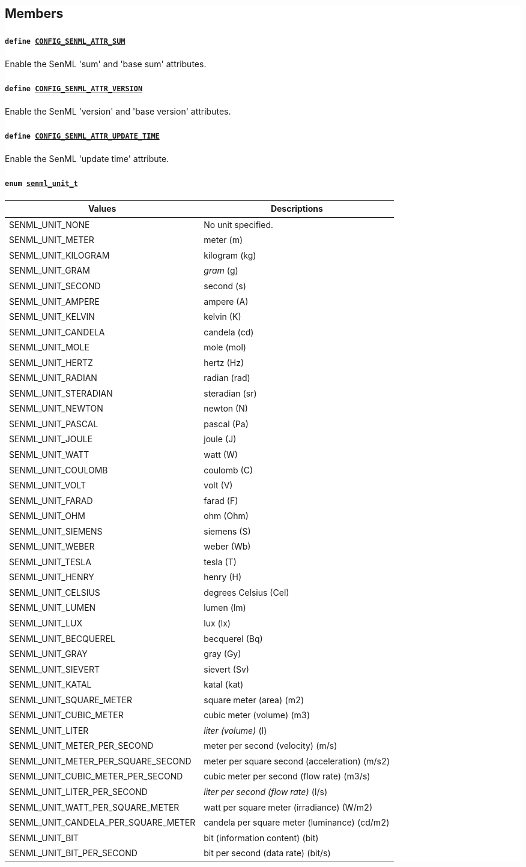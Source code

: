 ## Members

#### `define `[`CONFIG_SENML_ATTR_SUM`](#group__sys__senml_1ga70398cc11948c00c2de073e3fb56038a) 

Enable the SenML 'sum' and 'base sum' attributes.

#### `define `[`CONFIG_SENML_ATTR_VERSION`](#group__sys__senml_1ga3b010273546b976bf1df966a72b85fe0) 

Enable the SenML 'version' and 'base version' attributes.

#### `define `[`CONFIG_SENML_ATTR_UPDATE_TIME`](#group__sys__senml_1gaa7036fe749aee2cee3e644b0e77aaf30) 

Enable the SenML 'update time' attribute.

#### `enum `[`senml_unit_t`](#group__sys__senml_1gac5597b7bfe72dfb7ea3d1d26f9290c5b) 

 Values                         | Descriptions                                
--------------------------------|---------------------------------------------
SENML_UNIT_NONE            | No unit specified.
SENML_UNIT_METER            | meter (m)
SENML_UNIT_KILOGRAM            | kilogram (kg)
SENML_UNIT_GRAM            | *gram* (g)
SENML_UNIT_SECOND            | second (s)
SENML_UNIT_AMPERE            | ampere (A)
SENML_UNIT_KELVIN            | kelvin (K)
SENML_UNIT_CANDELA            | candela (cd)
SENML_UNIT_MOLE            | mole (mol)
SENML_UNIT_HERTZ            | hertz (Hz)
SENML_UNIT_RADIAN            | radian (rad)
SENML_UNIT_STERADIAN            | steradian (sr)
SENML_UNIT_NEWTON            | newton (N)
SENML_UNIT_PASCAL            | pascal (Pa)
SENML_UNIT_JOULE            | joule (J)
SENML_UNIT_WATT            | watt (W)
SENML_UNIT_COULOMB            | coulomb (C)
SENML_UNIT_VOLT            | volt (V)
SENML_UNIT_FARAD            | farad (F)
SENML_UNIT_OHM            | ohm (Ohm)
SENML_UNIT_SIEMENS            | siemens (S)
SENML_UNIT_WEBER            | weber (Wb)
SENML_UNIT_TESLA            | tesla (T)
SENML_UNIT_HENRY            | henry (H)
SENML_UNIT_CELSIUS            | degrees Celsius (Cel)
SENML_UNIT_LUMEN            | lumen (lm)
SENML_UNIT_LUX            | lux (lx)
SENML_UNIT_BECQUEREL            | becquerel (Bq)
SENML_UNIT_GRAY            | gray (Gy)
SENML_UNIT_SIEVERT            | sievert (Sv)
SENML_UNIT_KATAL            | katal (kat)
SENML_UNIT_SQUARE_METER            | square meter (area) (m2)
SENML_UNIT_CUBIC_METER            | cubic meter (volume) (m3)
SENML_UNIT_LITER            | *liter (volume)* (l)
SENML_UNIT_METER_PER_SECOND            | meter per second (velocity) (m/s)
SENML_UNIT_METER_PER_SQUARE_SECOND            | meter per square second (acceleration) (m/s2)
SENML_UNIT_CUBIC_METER_PER_SECOND            | cubic meter per second (flow rate) (m3/s)
SENML_UNIT_LITER_PER_SECOND            | *liter per second (flow rate)* (l/s)
SENML_UNIT_WATT_PER_SQUARE_METER            | watt per square meter (irradiance) (W/m2)
SENML_UNIT_CANDELA_PER_SQUARE_METER            | candela per square meter (luminance) (cd/m2)
SENML_UNIT_BIT            | bit (information content) (bit)
SENML_UNIT_BIT_PER_SECOND            | bit per second (data rate) (bit/s)